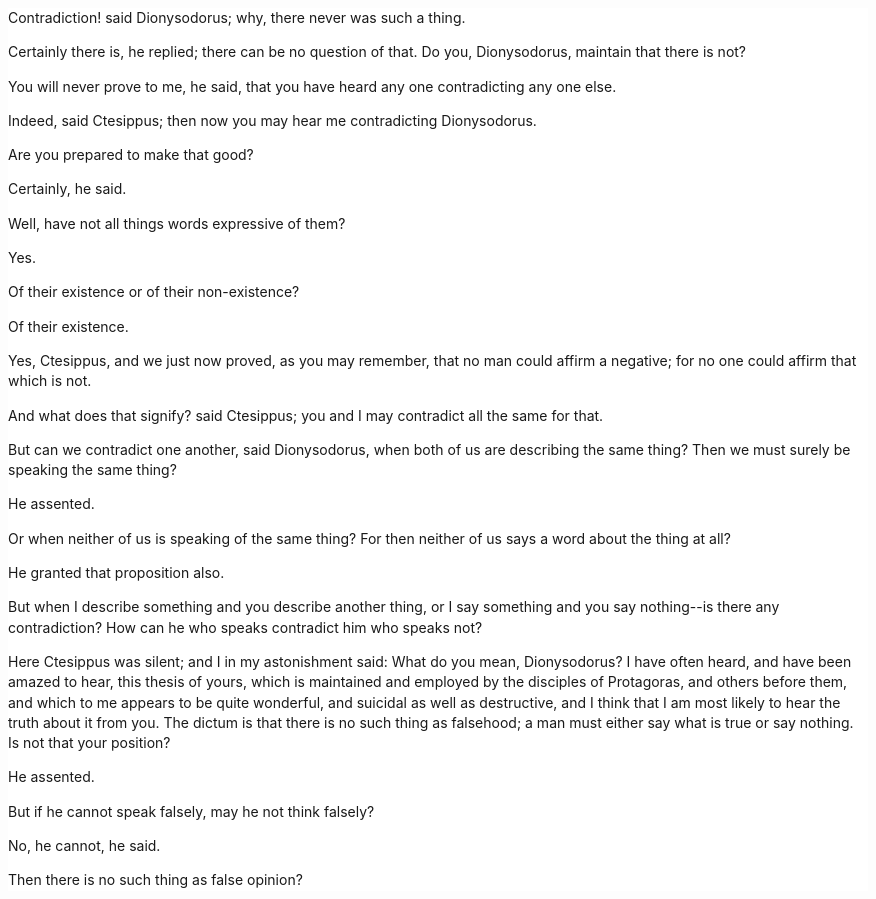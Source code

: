 Contradiction! said Dionysodorus; why, there never was such a thing.

Certainly there is, he replied; there can be no question of that. Do
you, Dionysodorus, maintain that there is not?

You will never prove to me, he said, that you have heard any one
contradicting any one else.

Indeed, said Ctesippus; then now you may hear me contradicting
Dionysodorus.

Are you prepared to make that good?

Certainly, he said.

Well, have not all things words expressive of them?

Yes.

Of their existence or of their non-existence?

Of their existence.

Yes, Ctesippus, and we just now proved, as you may remember, that no man
could affirm a negative; for no one could affirm that which is not.

And what does that signify? said Ctesippus; you and I may contradict all
the same for that.

But can we contradict one another, said Dionysodorus, when both of us
are describing the same thing? Then we must surely be speaking the same
thing?

He assented.

Or when neither of us is speaking of the same thing? For then neither of
us says a word about the thing at all?

He granted that proposition also.

But when I describe something and you describe another thing, or I say
something and you say nothing--is there any contradiction? How can he
who speaks contradict him who speaks not?

Here Ctesippus was silent; and I in my astonishment said: What do you
mean, Dionysodorus? I have often heard, and have been amazed to hear,
this thesis of yours, which is maintained and employed by the disciples
of Protagoras, and others before them, and which to me appears to be
quite wonderful, and suicidal as well as destructive, and I think that
I am most likely to hear the truth about it from you. The dictum is that
there is no such thing as falsehood; a man must either say what is true
or say nothing. Is not that your position?

He assented.

But if he cannot speak falsely, may he not think falsely?

No, he cannot, he said.

Then there is no such thing as false opinion?
